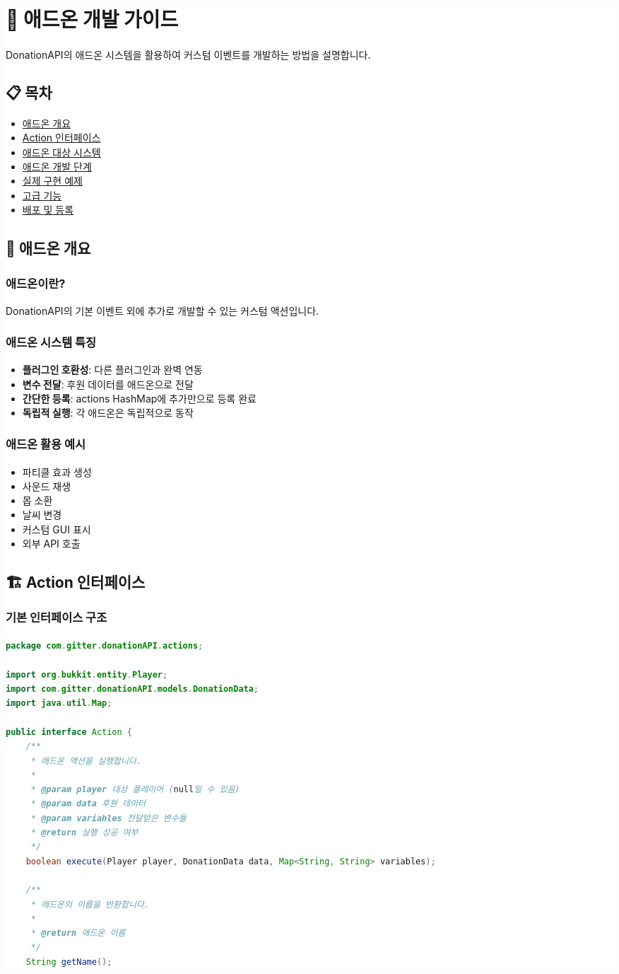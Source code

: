 # 🔧 애드온 개발 가이드

DonationAPI의 애드온 시스템을 활용하여 커스텀 이벤트를 개발하는 방법을 설명합니다.

## 📋 목차

- [애드온 개요](#-애드온-개요)
- [Action 인터페이스](#-action-인터페이스)
- [애드온 대상 시스템](#-애드온-대상-시스템)
- [애드온 개발 단계](#-애드온-개발-단계)
- [실제 구현 예제](#-실제-구현-예제)
- [고급 기능](#-고급-기능)
- [배포 및 등록](#-배포-및-등록)

## 🎯 애드온 개요

### 애드온이란?
DonationAPI의 기본 이벤트 외에 추가로 개발할 수 있는 커스텀 액션입니다.

### 애드온 시스템 특징
- **플러그인 호환성**: 다른 플러그인과 완벽 연동
- **변수 전달**: 후원 데이터를 애드온으로 전달
- **간단한 등록**: actions HashMap에 추가만으로 등록 완료
- **독립적 실행**: 각 애드온은 독립적으로 동작

### 애드온 활용 예시
- 파티클 효과 생성
- 사운드 재생
- 몹 소환
- 날씨 변경
- 커스텀 GUI 표시
- 외부 API 호출

## 🏗️ Action 인터페이스

### 기본 인터페이스 구조
```java
package com.gitter.donationAPI.actions;

import org.bukkit.entity.Player;
import com.gitter.donationAPI.models.DonationData;
import java.util.Map;

public interface Action {
    /**
     * 애드온 액션을 실행합니다.
     * 
     * @param player 대상 플레이어 (null일 수 있음)
     * @param data 후원 데이터
     * @param variables 전달받은 변수들
     * @return 실행 성공 여부
     */
    boolean execute(Player player, DonationData data, Map<String, String> variables);
    
    /**
     * 애드온의 이름을 반환합니다.
     * 
     * @return 애드온 이름
     */
    String getName();
```